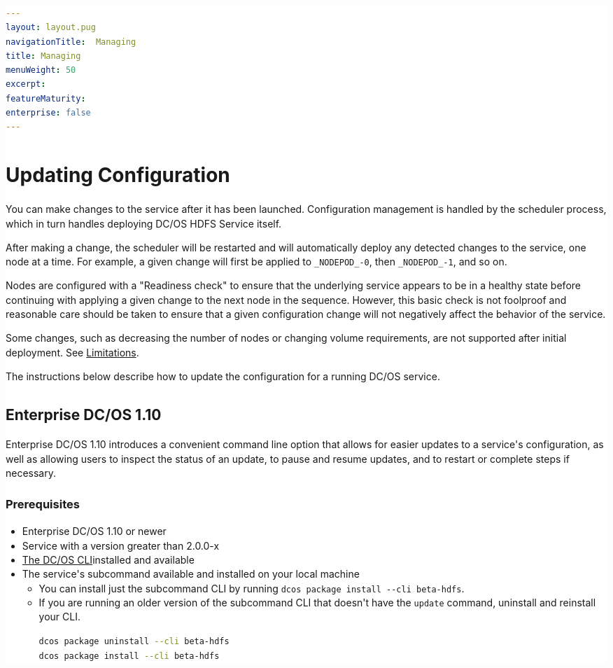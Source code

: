 ```yaml
---
layout: layout.pug
navigationTitle:  Managing
title: Managing
menuWeight: 50
excerpt:
featureMaturity:
enterprise: false
---
```





# Updating Configuration
You can make changes to the service after it has been launched. Configuration management is handled by the scheduler process, which in turn handles deploying DC/OS HDFS Service itself.

After making a change, the scheduler will be restarted and will automatically deploy any detected changes to the service, one node at a time. For example, a given change will first be applied to `_NODEPOD_-0`, then `_NODEPOD_-1`, and so on.

Nodes are configured with a "Readiness check" to ensure that the underlying service appears to be in a healthy state before continuing with applying a given change to the next node in the sequence. However, this basic check is not foolproof and reasonable care should be taken to ensure that a given configuration change will not negatively affect the behavior of the service.

Some changes, such as decreasing the number of nodes or changing volume requirements, are not supported after initial deployment. See [Limitations](#limitations).



The instructions below describe how to update the configuration for a running DC/OS service.

## Enterprise DC/OS 1.10

Enterprise DC/OS 1.10 introduces a convenient command line option that allows for easier updates to a service's configuration, as well as allowing users to inspect the status of an update, to pause and resume updates, and to restart or complete steps if necessary.

### Prerequisites

+ Enterprise DC/OS 1.10 or newer
+ Service with a version greater than 2.0.0-x
+ [The DC/OS CLI](/1.10/cli/install/)installed and available
+ The service's subcommand available and installed on your local machine
  + You can install just the subcommand CLI by running `dcos package install --cli beta-hdfs`.
  + If you are running an older version of the subcommand CLI that doesn't have the `update` command, uninstall and reinstall your CLI.
    ```bash
    dcos package uninstall --cli beta-hdfs
    dcos package install --cli beta-hdfs
    ```
